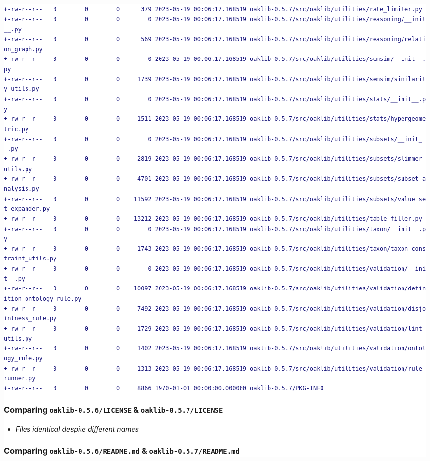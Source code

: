 ```diff
+-rw-r--r--   0        0        0      379 2023-05-19 00:06:17.168519 oaklib-0.5.7/src/oaklib/utilities/rate_limiter.py
+-rw-r--r--   0        0        0        0 2023-05-19 00:06:17.168519 oaklib-0.5.7/src/oaklib/utilities/reasoning/__init__.py
+-rw-r--r--   0        0        0      569 2023-05-19 00:06:17.168519 oaklib-0.5.7/src/oaklib/utilities/reasoning/relation_graph.py
+-rw-r--r--   0        0        0        0 2023-05-19 00:06:17.168519 oaklib-0.5.7/src/oaklib/utilities/semsim/__init__.py
+-rw-r--r--   0        0        0     1739 2023-05-19 00:06:17.168519 oaklib-0.5.7/src/oaklib/utilities/semsim/similarity_utils.py
+-rw-r--r--   0        0        0        0 2023-05-19 00:06:17.168519 oaklib-0.5.7/src/oaklib/utilities/stats/__init__.py
+-rw-r--r--   0        0        0     1511 2023-05-19 00:06:17.168519 oaklib-0.5.7/src/oaklib/utilities/stats/hypergeometric.py
+-rw-r--r--   0        0        0        0 2023-05-19 00:06:17.168519 oaklib-0.5.7/src/oaklib/utilities/subsets/__init__.py
+-rw-r--r--   0        0        0     2819 2023-05-19 00:06:17.168519 oaklib-0.5.7/src/oaklib/utilities/subsets/slimmer_utils.py
+-rw-r--r--   0        0        0     4701 2023-05-19 00:06:17.168519 oaklib-0.5.7/src/oaklib/utilities/subsets/subset_analysis.py
+-rw-r--r--   0        0        0    11592 2023-05-19 00:06:17.168519 oaklib-0.5.7/src/oaklib/utilities/subsets/value_set_expander.py
+-rw-r--r--   0        0        0    13212 2023-05-19 00:06:17.168519 oaklib-0.5.7/src/oaklib/utilities/table_filler.py
+-rw-r--r--   0        0        0        0 2023-05-19 00:06:17.168519 oaklib-0.5.7/src/oaklib/utilities/taxon/__init__.py
+-rw-r--r--   0        0        0     1743 2023-05-19 00:06:17.168519 oaklib-0.5.7/src/oaklib/utilities/taxon/taxon_constraint_utils.py
+-rw-r--r--   0        0        0        0 2023-05-19 00:06:17.168519 oaklib-0.5.7/src/oaklib/utilities/validation/__init__.py
+-rw-r--r--   0        0        0    10097 2023-05-19 00:06:17.168519 oaklib-0.5.7/src/oaklib/utilities/validation/definition_ontology_rule.py
+-rw-r--r--   0        0        0     7492 2023-05-19 00:06:17.168519 oaklib-0.5.7/src/oaklib/utilities/validation/disjointness_rule.py
+-rw-r--r--   0        0        0     1729 2023-05-19 00:06:17.168519 oaklib-0.5.7/src/oaklib/utilities/validation/lint_utils.py
+-rw-r--r--   0        0        0     1402 2023-05-19 00:06:17.168519 oaklib-0.5.7/src/oaklib/utilities/validation/ontology_rule.py
+-rw-r--r--   0        0        0     1313 2023-05-19 00:06:17.168519 oaklib-0.5.7/src/oaklib/utilities/validation/rule_runner.py
+-rw-r--r--   0        0        0     8866 1970-01-01 00:00:00.000000 oaklib-0.5.7/PKG-INFO
```

### Comparing `oaklib-0.5.6/LICENSE` & `oaklib-0.5.7/LICENSE`

 * *Files identical despite different names*

### Comparing `oaklib-0.5.6/README.md` & `oaklib-0.5.7/README.md`
